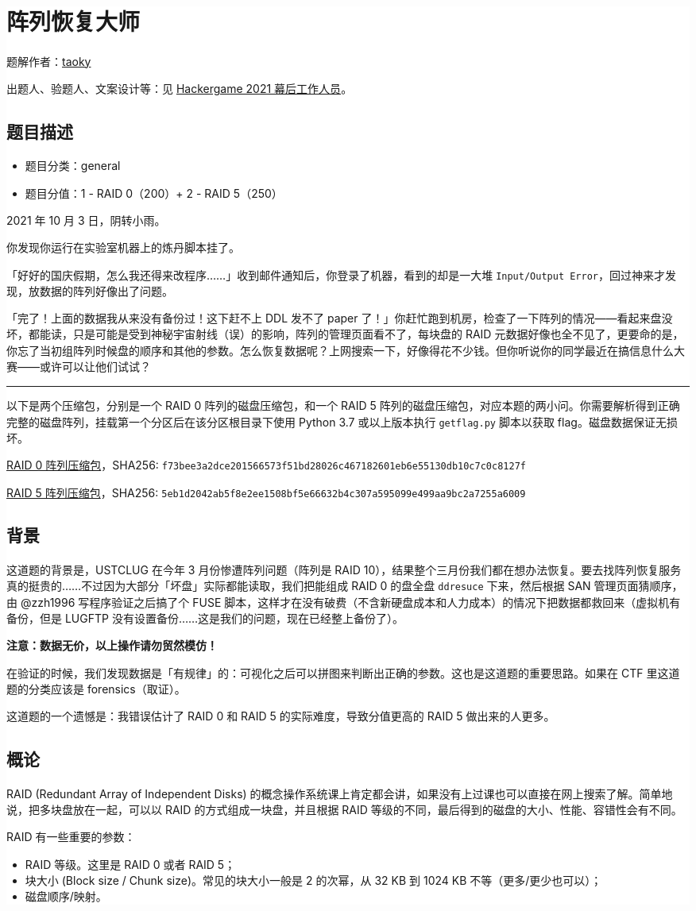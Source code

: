 # 阵列恢复大师

题解作者：[taoky](https://github.com/taoky)

出题人、验题人、文案设计等：见 [Hackergame 2021 幕后工作人员](https://hack.lug.ustc.edu.cn/credits/)。

## 题目描述

- 题目分类：general

- 题目分值：1 - RAID 0（200）+ 2 - RAID 5（250）

2021 年 10 月 3 日，阴转小雨。

你发现你运行在实验室机器上的炼丹脚本挂了。

「好好的国庆假期，怎么我还得来改程序……」收到邮件通知后，你登录了机器，看到的却是一大堆 `Input/Output Error`，回过神来才发现，放数据的阵列好像出了问题。

「完了！上面的数据我从来没有备份过！这下赶不上 DDL 发不了 paper 了！」你赶忙跑到机房，检查了一下阵列的情况——看起来盘没坏，都能读，只是可能是受到神秘宇宙射线（误）的影响，阵列的管理页面看不了，每块盘的 RAID 元数据好像也全不见了，更要命的是，你忘了当初组阵列时候盘的顺序和其他的参数。怎么恢复数据呢？上网搜索一下，好像得花不少钱。但你听说你的同学最近在搞信息什么大赛——或许可以让他们试试？

---

以下是两个压缩包，分别是一个 RAID 0 阵列的磁盘压缩包，和一个 RAID 5 阵列的磁盘压缩包，对应本题的两小问。你需要解析得到正确完整的磁盘阵列，挂载第一个分区后在该分区根目录下使用 Python 3.7 或以上版本执行 `getflag.py` 脚本以获取 flag。磁盘数据保证无损坏。

[RAID 0 阵列压缩包](src/diskresuce-raid0.zip)，SHA256: `f73bee3a2dce201566573f51bd28026c467182601eb6e55130db10c7c0c8127f`

[RAID 5 阵列压缩包](src/diskresuce-raid5.zip)，SHA256: `5eb1d2042ab5f8e2ee1508bf5e66632b4c307a595099e499aa9bc2a7255a6009`

## 背景

这道题的背景是，USTCLUG 在今年 3 月份惨遭阵列问题（阵列是 RAID 10），结果整个三月份我们都在想办法恢复。要去找阵列恢复服务真的挺贵的……不过因为大部分「坏盘」实际都能读取，我们把能组成 RAID 0 的盘全盘 `ddresuce` 下来，然后根据 SAN 管理页面猜顺序，由 @zzh1996 写程序验证之后搞了个 FUSE 脚本，这样才在没有破费（不含新硬盘成本和人力成本）的情况下把数据都救回来（虚拟机有备份，但是 LUGFTP 没有设置备份……这是我们的问题，现在已经整上备份了）。

**注意：数据无价，以上操作请勿贸然模仿！**

在验证的时候，我们发现数据是「有规律」的：可视化之后可以拼图来判断出正确的参数。这也是这道题的重要思路。如果在 CTF 里这道题的分类应该是 forensics（取证）。

这道题的一个遗憾是：我错误估计了 RAID 0 和 RAID 5 的实际难度，导致分值更高的 RAID 5 做出来的人更多。

## 概论

RAID (Redundant Array of Independent Disks) 的概念操作系统课上肯定都会讲，如果没有上过课也可以直接在网上搜索了解。简单地说，把多块盘放在一起，可以以 RAID 的方式组成一块盘，并且根据 RAID 等级的不同，最后得到的磁盘的大小、性能、容错性会有不同。

RAID 有一些重要的参数：

- RAID 等级。这里是 RAID 0 或者 RAID 5；
- 块大小 (Block size / Chunk size)。常见的块大小一般是 2 的次幂，从 32 KB 到 1024 KB 不等（更多/更少也可以）；
- 磁盘顺序/映射。
